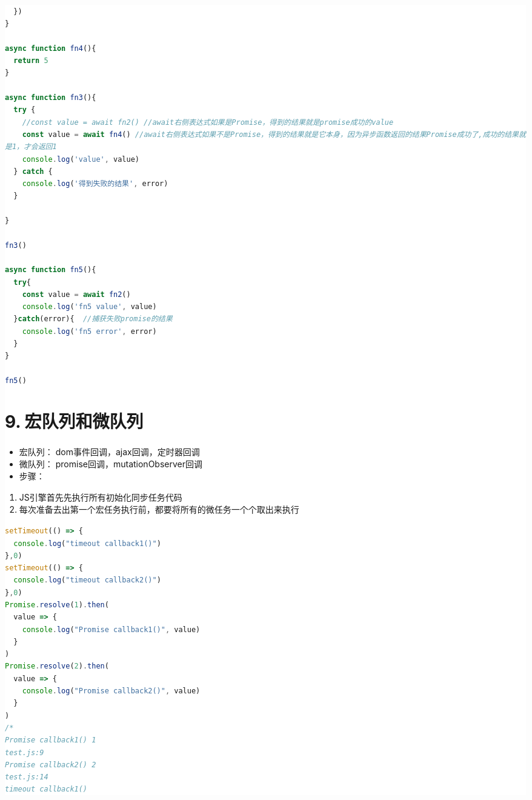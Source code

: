 ```js
  })
}

async function fn4(){
  return 5
}

async function fn3(){
  try {
    //const value = await fn2() //await右侧表达式如果是Promise，得到的结果就是promise成功的value
    const value = await fn4() //await右侧表达式如果不是Promise，得到的结果就是它本身，因为异步函数返回的结果Promise成功了,成功的结果就是1，才会返回1
    console.log('value', value)
  } catch {
    console.log('得到失败的结果', error)
  }
  
}

fn3()

async function fn5(){
  try{
    const value = await fn2()
    console.log('fn5 value', value)
  }catch(error){  //捕获失败promise的结果
    console.log('fn5 error', error)
  }
}

fn5()
```

# 9. 宏队列和微队列
- 宏队列： dom事件回调，ajax回调，定时器回调
- 微队列： promise回调，mutationObserver回调
- 步骤： 
 1. JS引擎首先先执行所有初始化同步任务代码
 2. 每次准备去出第一个宏任务执行前，都要将所有的微任务一个个取出来执行
```js
setTimeout(() => {
  console.log("timeout callback1()")
},0)
setTimeout(() => {
  console.log("timeout callback2()")
},0)
Promise.resolve(1).then(
  value => {
    console.log("Promise callback1()", value)
  }
)
Promise.resolve(2).then(
  value => {
    console.log("Promise callback2()", value)
  }
)
/*
Promise callback1() 1
test.js:9
Promise callback2() 2
test.js:14
timeout callback1()
```